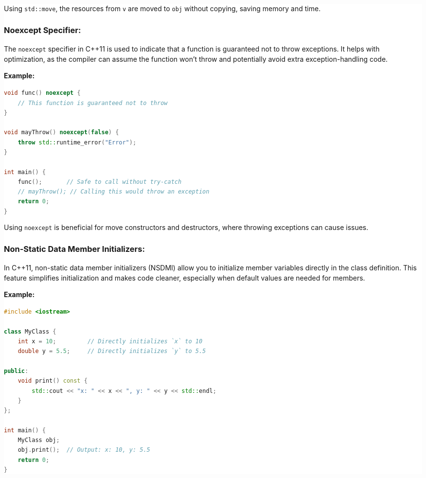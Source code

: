 Using `std::move`, the resources from `v` are moved to `obj` without copying, saving memory and time.

### Noexcept Specifier:
The `noexcept` specifier in C++11 is used to indicate that a function is guaranteed not to throw exceptions. It helps with optimization, as the compiler can assume the function won’t throw and potentially avoid extra exception-handling code.

**Example:**

```cpp
void func() noexcept {
    // This function is guaranteed not to throw
}

void mayThrow() noexcept(false) {
    throw std::runtime_error("Error");
}

int main() {
    func();       // Safe to call without try-catch
    // mayThrow(); // Calling this would throw an exception
    return 0;
}
```

Using `noexcept` is beneficial for move constructors and destructors, where throwing exceptions can cause issues.

### Non-Static Data Member Initializers:
In C++11, non-static data member initializers (NSDMI) allow you to initialize member variables directly in the class definition. This feature simplifies initialization and makes code cleaner, especially when default values are needed for members.

**Example:**

```cpp
#include <iostream>

class MyClass {
    int x = 10;         // Directly initializes `x` to 10
    double y = 5.5;     // Directly initializes `y` to 5.5

public:
    void print() const {
        std::cout << "x: " << x << ", y: " << y << std::endl;
    }
};

int main() {
    MyClass obj;
    obj.print();  // Output: x: 10, y: 5.5
    return 0;
}
```
